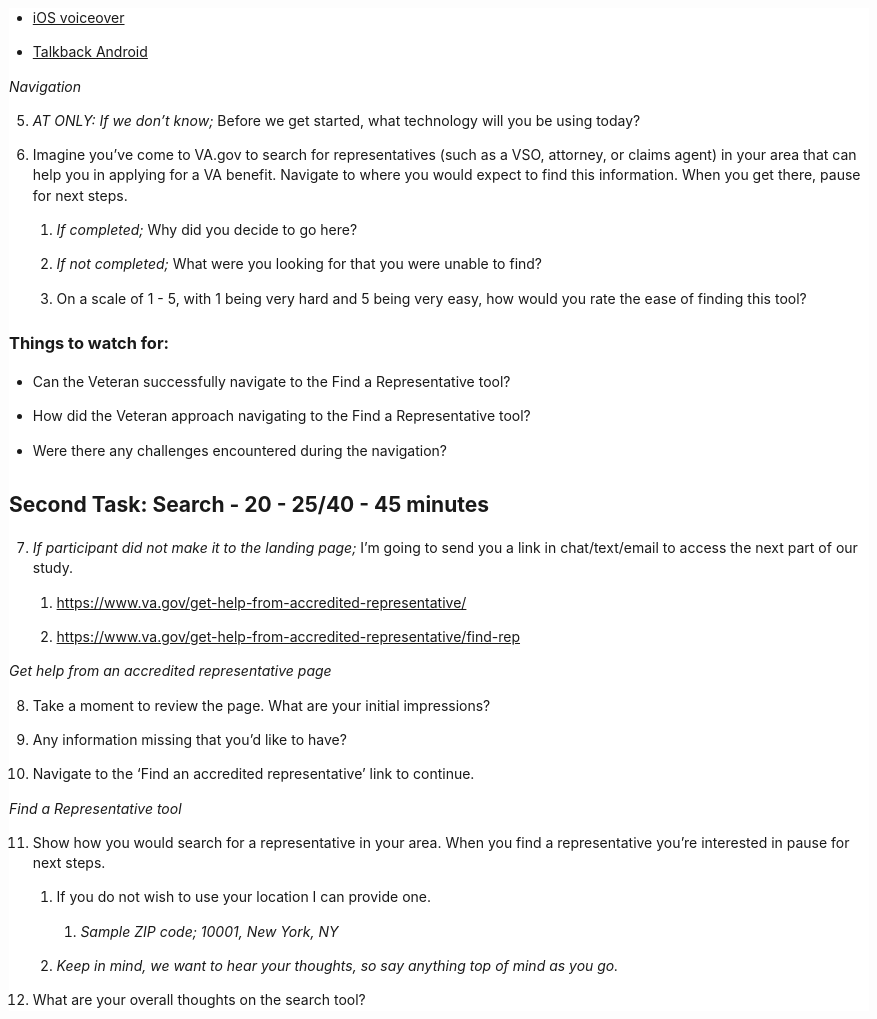 - [iOS voiceover](https://depo-platform-documentation.scrollhelp.site/research-design/screen-reader-checklist#Screenreaderchecklist-iOSVoiceOverios-voiceover)

- [Talkback Android](https://depo-platform-documentation.scrollhelp.site/research-design/screen-reader-checklist#Screenreaderchecklist-TalkbackAndroidtalkback-android)

_Navigation_

5. _AT ONLY: If we don’t know;_ Before we get started, what technology will you be using today?

6. Imagine you’ve come to VA.gov to search for representatives (such as a VSO, attorney, or claims agent) in your area that can help you in applying for a VA benefit. Navigate to where you would expect to find this information. When you get there, pause for next steps.

   1. _If completed;_ Why did you decide to go here?

   2. _If not completed;_ What were you looking for that you were unable to find?

   3. On a scale of 1 - 5, with 1 being very hard and 5 being very easy, how would you rate the ease of finding this tool?


### Things to watch for:<a id="things-to-watch-for-1"></a>

- Can the Veteran successfully navigate to the Find a Representative tool?

- How did the Veteran approach navigating to the Find a Representative tool?

- Were there any challenges encountered during the navigation?


## Second Task: Search - 20 - 25/40 - 45 minutes<a id="second-task-search---20---2540---45-minutes"></a>

7. _If participant did not make it to the landing page;_ I’m going to send you a link in chat/text/email to access the next part of our study.

   1. <https://www.va.gov/get-help-from-accredited-representative/> 

   2. <https://www.va.gov/get-help-from-accredited-representative/find-rep> 

_Get help from an accredited representative page_

8. Take a moment to review the page. What are your initial impressions?

9. Any information missing that you’d like to have?

10. Navigate to the ‘Find an accredited representative’ link to continue.

_Find a Representative tool_

11. Show how you would search for a representative in your area. When you find a representative you’re interested in pause for next steps.

    1. If you do not wish to use your location I can provide one.

       1. _Sample ZIP code; 10001, New York, NY_

    2. _Keep in mind, we want to hear your thoughts, so say anything top of mind as you go._

12. What are your overall thoughts on the search tool?
